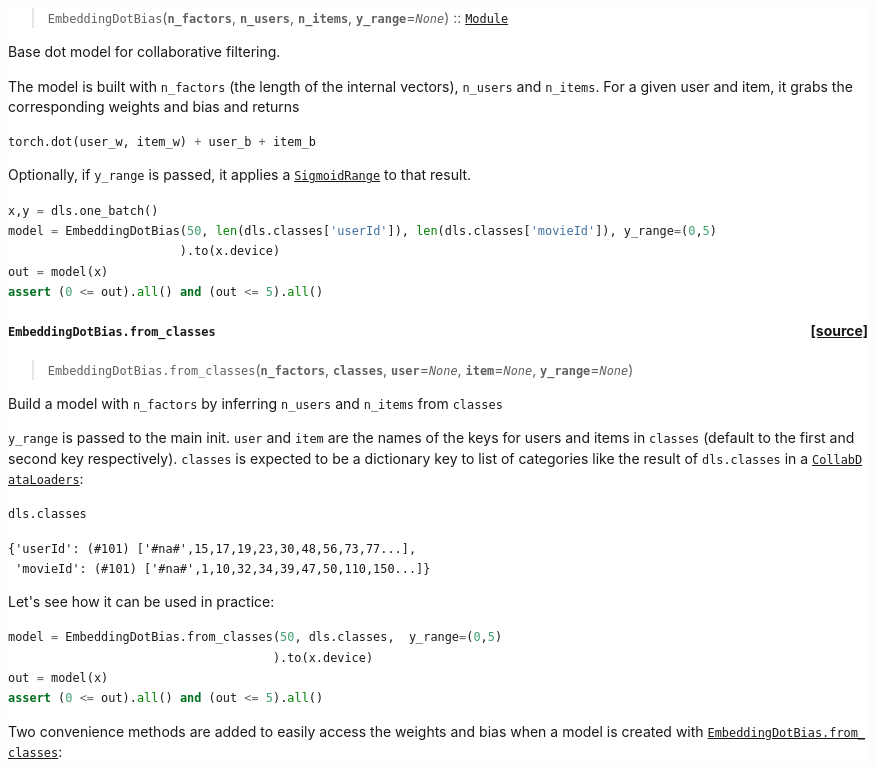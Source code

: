 > <code>EmbeddingDotBias</code>(**`n_factors`**, **`n_users`**, **`n_items`**, **`y_range`**=*`None`*) :: [`Module`](/torch_core.html#Module)

Base dot model for collaborative filtering.


The model is built with `n_factors` (the length of the internal vectors), `n_users` and `n_items`. For a given user and item, it grabs the corresponding weights and bias and returns
``` python
torch.dot(user_w, item_w) + user_b + item_b
```
Optionally, if `y_range` is passed, it applies a [`SigmoidRange`](/layers.html#SigmoidRange) to that result.

```python
x,y = dls.one_batch()
model = EmbeddingDotBias(50, len(dls.classes['userId']), len(dls.classes['movieId']), y_range=(0,5)
                        ).to(x.device)
out = model(x)
assert (0 <= out).all() and (out <= 5).all()
```


<h4 id="EmbeddingDotBias.from_classes" class="doc_header"><code>EmbeddingDotBias.from_classes</code><a href="https://github.com/fastai/fastai/tree/master/fastai/collab.py#L51" class="source_link" style="float:right">[source]</a></h4>

> <code>EmbeddingDotBias.from_classes</code>(**`n_factors`**, **`classes`**, **`user`**=*`None`*, **`item`**=*`None`*, **`y_range`**=*`None`*)

Build a model with `n_factors` by inferring `n_users` and  `n_items` from `classes`


`y_range` is passed to the main init. `user` and `item` are the names of the keys for users and items in `classes` (default to the first and second key respectively). `classes` is expected to be a dictionary key to list of categories like the result of `dls.classes` in a [`CollabDataLoaders`](/collab.html#CollabDataLoaders):

```python
dls.classes
```




    {'userId': (#101) ['#na#',15,17,19,23,30,48,56,73,77...],
     'movieId': (#101) ['#na#',1,10,32,34,39,47,50,110,150...]}



Let's see how it can be used in practice:

```python
model = EmbeddingDotBias.from_classes(50, dls.classes,  y_range=(0,5)
                                     ).to(x.device)
out = model(x)
assert (0 <= out).all() and (out <= 5).all()
```

Two convenience methods are added to easily access the weights and bias when a model is created with [`EmbeddingDotBias.from_classes`](/collab.html#EmbeddingDotBias.from_classes):
